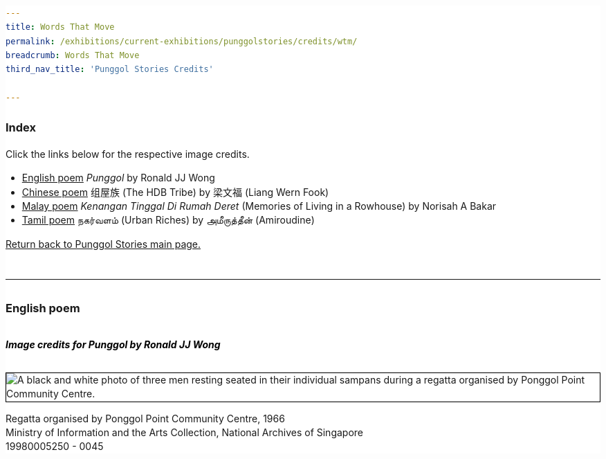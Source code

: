 ```yaml
---
title: Words That Move
permalink: /exhibitions/current-exhibitions/punggolstories/credits/wtm/
breadcrumb: Words That Move
third_nav_title: 'Punggol Stories Credits'

---
```


<h3 id="index">Index</h3>

Click the links below for the respective image credits.

* <a href="#english-poem">English poem</a> *Punggol* by Ronald JJ Wong
* <a href="#chinese-poem">Chinese poem</a> 组屋族 (The HDB Tribe) by 梁文福 (Liang Wern Fook)
* <a href="#malay-poem">Malay poem</a> *Kenangan Tinggal Di Rumah Deret* (Memories of Living in a Rowhouse) by Norisah A Bakar
* <a href="#tamil-poem">Tamil poem</a> நகர்வளம் (Urban Riches) by அமீருத்தீன் (Amiroudine)

[Return back to Punggol Stories main page.](https://nlb-exhibitions-staging.netlify.app/exhibitions/current-exhibitions/punggolstories/credits/)

<hr style="margin: 40px 0 20px 0;">

<section>

<h3 id="english-poem" style="margin-top: 30px;">English poem</h3>

<h5 style="margin: 30px 0 30px 0; color: #000;">Image credits for <em>Punggol</em> by Ronald JJ Wong</h5>

<div class="container__credits" style="margin-bottom: 10px;">
    <div class="row">
        <div class="col is-one-thirds">
            <img srcset="/images/event-images/punggol-stories-credits/wtm/EN/1a_400w.jpg 400w, /images/event-images/punggol-stories-credits/wtm/EN/1a_1000w.jpg 1000w" sizes="(max-width: 500px) 40vw, 100vw" height="894" width="1000" src="/images/event-images/punggol-stories-credits/wtm/EN/1a_400w.jpg" alt="A black and white photo of three men resting seated in their individual sampans during a regatta organised by Ponggol Point Community Centre." style="border: 1px solid #000;">
        </div>
        <div class="col is-two-thirds">
            <p>Regatta organised by Ponggol Point Community Centre, 1966<br>
                Ministry of Information and the Arts Collection, National Archives of Singapore<br>
                19980005250 - 0045
            </p>
        </div>
    </div>
</div>
